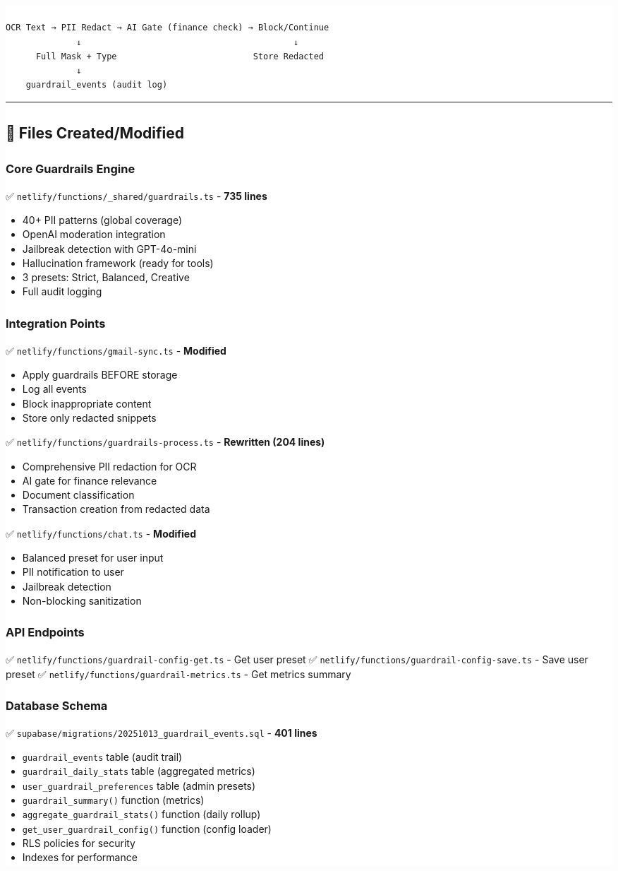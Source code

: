```

OCR Text → PII Redact → AI Gate (finance check) → Block/Continue
              ↓                                          ↓
      Full Mask + Type                           Store Redacted
              ↓
    guardrail_events (audit log)
```

---

## 📁 **Files Created/Modified**

### **Core Guardrails Engine**
✅ `netlify/functions/_shared/guardrails.ts` - **735 lines**
- 40+ PII patterns (global coverage)
- OpenAI moderation integration
- Jailbreak detection with GPT-4o-mini
- Hallucination framework (ready for tools)
- 3 presets: Strict, Balanced, Creative
- Full audit logging

### **Integration Points**
✅ `netlify/functions/gmail-sync.ts` - **Modified**
- Apply guardrails BEFORE storage
- Log all events
- Block inappropriate content
- Store only redacted snippets

✅ `netlify/functions/guardrails-process.ts` - **Rewritten (204 lines)**
- Comprehensive PII redaction for OCR
- AI gate for finance relevance
- Document classification
- Transaction creation from redacted data

✅ `netlify/functions/chat.ts` - **Modified**
- Balanced preset for user input
- PII notification to user
- Jailbreak detection
- Non-blocking sanitization

### **API Endpoints**
✅ `netlify/functions/guardrail-config-get.ts` - Get user preset
✅ `netlify/functions/guardrail-config-save.ts` - Save user preset
✅ `netlify/functions/guardrail-metrics.ts` - Get metrics summary

### **Database Schema**
✅ `supabase/migrations/20251013_guardrail_events.sql` - **401 lines**
- `guardrail_events` table (audit trail)
- `guardrail_daily_stats` table (aggregated metrics)
- `user_guardrail_preferences` table (admin presets)
- `guardrail_summary()` function (metrics)
- `aggregate_guardrail_stats()` function (daily rollup)
- `get_user_guardrail_config()` function (config loader)
- RLS policies for security
- Indexes for performance
